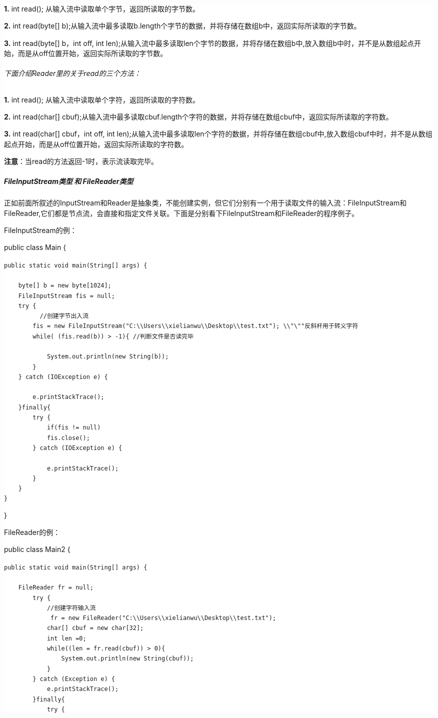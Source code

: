 **1.** int read(); 从输入流中读取单个字节，返回所读取的字节数。

**2.** int read(byte[] b);从输入流中最多读取b.length个字节的数据，并将存储在数组b中，返回实际所读取的字节数。

**3.** int read(byte[] b，int  off, int  len);从输入流中最多读取len个字节的数据，并将存储在数组b中,放入数组b中时，并不是从数组起点开始，而是从off位置开始，返回实际所读取的字节数。

###### 下面介绍Reader里的关于read的三个方法：

**1.** int read(); 从输入流中读取单个字符，返回所读取的字符数。

**2.** int read(char[] cbuf);从输入流中最多读取cbuf.length个字符的数据，并将存储在数组cbuf中，返回实际所读取的字符数。

**3.** int read(char[] cbuf，int  off, int  len);从输入流中最多读取len个字符的数据，并将存储在数组cbuf中,放入数组cbuf中时，并不是从数组起点开始，而是从off位置开始，返回实际所读取的字符数。

**注意**：当read的方法返回-1时，表示流读取完毕。

##### FileInputStream类型 和 FileReader类型

正如前面所叙述的InputStream和Reader是抽象类，不能创建实例，但它们分别有一个用于读取文件的输入流：FileInputStream和FileReader,它们都是节点流，会直接和指定文件关联。下面是分别看下FileInputStream和FileReader的程序例子。

FileInputStream的例：

public class Main {

	public static void main(String[] args) {
	
		byte[] b = new byte[1024];
		FileInputStream fis = null;
		try {
		      //创建字节出入流
		    fis = new FileInputStream("C:\\Users\\xielianwu\\Desktop\\test.txt"); \\"\""反斜杆用于转义字符
			while( (fis.read(b)) > -1){ //判断文件是否读完毕
				
				System.out.println(new String(b));
			}
		} catch (IOException e) {
			
			e.printStackTrace();
		}finally{
			try {
				if(fis != null)
				fis.close();
			} catch (IOException e) {
			
				e.printStackTrace();
			}
		}
	}
}

FileReader的例：

public class Main2 {

	public static void main(String[] args) {
			
		FileReader fr = null;
			try {
				//创建字符输入流
				 fr = new FileReader("C:\\Users\\xielianwu\\Desktop\\test.txt");
				char[] cbuf = new char[32];
				int len =0;
				while((len = fr.read(cbuf)) > 0){
					System.out.println(new String(cbuf));
				}
			} catch (Exception e) {
				e.printStackTrace();
			}finally{
				try {